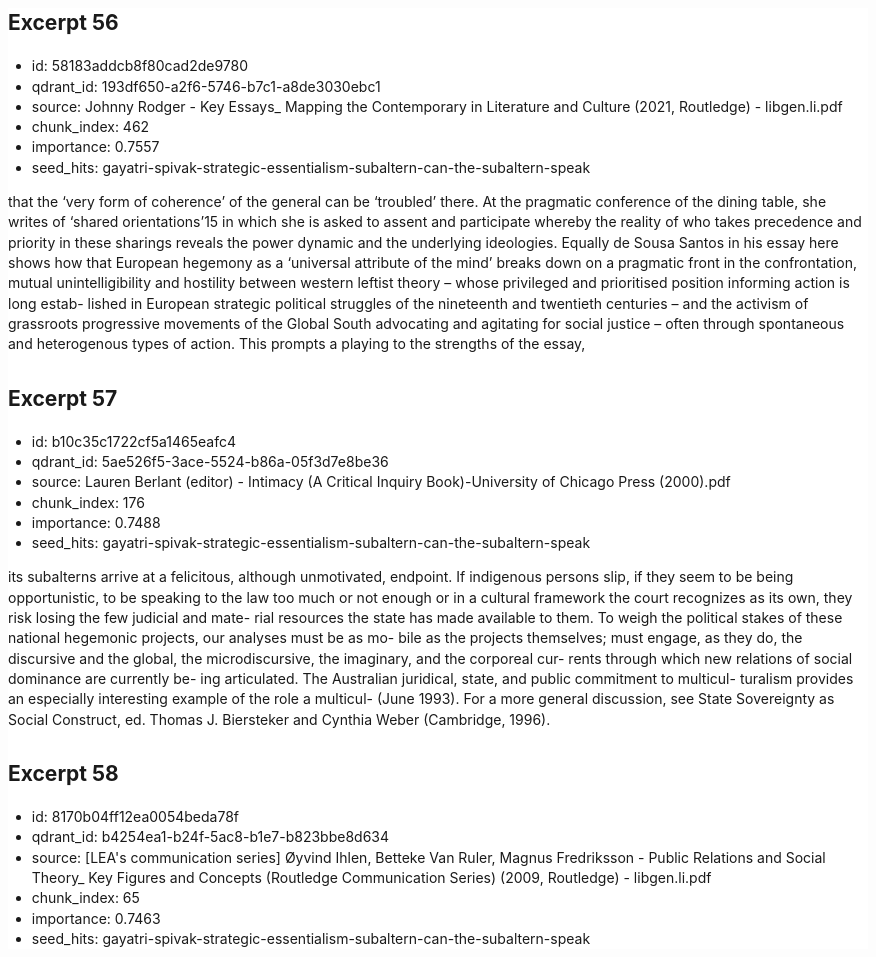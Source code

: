 ## Excerpt 56
- id: 58183addcb8f80cad2de9780
- qdrant_id: 193df650-a2f6-5746-b7c1-a8de3030ebc1
- source: Johnny Rodger - Key Essays_ Mapping the Contemporary in Literature and Culture (2021, Routledge) - libgen.li.pdf
- chunk_index: 462
- importance: 0.7557
- seed_hits: gayatri-spivak-strategic-essentialism-subaltern-can-the-subaltern-speak

that the ‘very form of coherence’ of the general can be ‘troubled’ there. At the pragmatic conference of the dining table, she writes of ‘shared orientations’15 in which she is asked to assent and participate whereby the reality of who takes precedence and priority in these sharings reveals the power dynamic and the underlying ideologies. Equally de Sousa Santos in his essay here shows how that European hegemony as a ‘universal attribute of the mind’ breaks down on a pragmatic front in the confrontation, mutual unintelligibility and hostility between western leftist theory – whose privileged and prioritised position informing action is long estab- lished in European strategic political struggles of the nineteenth and twentieth centuries – and the activism of grassroots progressive movements of the Global South advocating and agitating for social justice – often through spontaneous and heterogenous types of action. This prompts a playing to the strengths of the essay,

## Excerpt 57
- id: b10c35c1722cf5a1465eafc4
- qdrant_id: 5ae526f5-3ace-5524-b86a-05f3d7e8be36
- source: Lauren Berlant (editor) - Intimacy (A Critical Inquiry Book)-University of Chicago Press (2000).pdf
- chunk_index: 176
- importance: 0.7488
- seed_hits: gayatri-spivak-strategic-essentialism-subaltern-can-the-subaltern-speak

its subalterns arrive at a felicitous, although unmotivated, endpoint. If indigenous persons slip, if they seem to be being opportunistic, to be speaking to the law too much or not enough or in a cultural framework the court recognizes as its own, they risk losing the few judicial and mate- rial resources the state has made available to them. To weigh the political stakes of these national hegemonic projects, our analyses must be as mo- bile as the projects themselves; must engage, as they do, the discursive and the global, the microdiscursive, the imaginary, and the corporeal cur- rents through which new relations of social dominance are currently be- ing articulated. The Australian juridical, state, and public commitment to multicul- turalism provides an especially interesting example of the role a multicul- (June 1993). For a more general discussion, see State Sovereignty as Social Construct, ed. Thomas J. Biersteker and Cynthia Weber (Cambridge, 1996).

## Excerpt 58
- id: 8170b04ff12ea0054beda78f
- qdrant_id: b4254ea1-b24f-5ac8-b1e7-b823bbe8d634
- source: [LEA's communication series] Øyvind Ihlen, Betteke Van Ruler, Magnus Fredriksson - Public Relations and Social Theory_ Key Figures and Concepts (Routledge Communication Series) (2009, Routledge) - libgen.li.pdf
- chunk_index: 65
- importance: 0.7463
- seed_hits: gayatri-spivak-strategic-essentialism-subaltern-can-the-subaltern-speak
